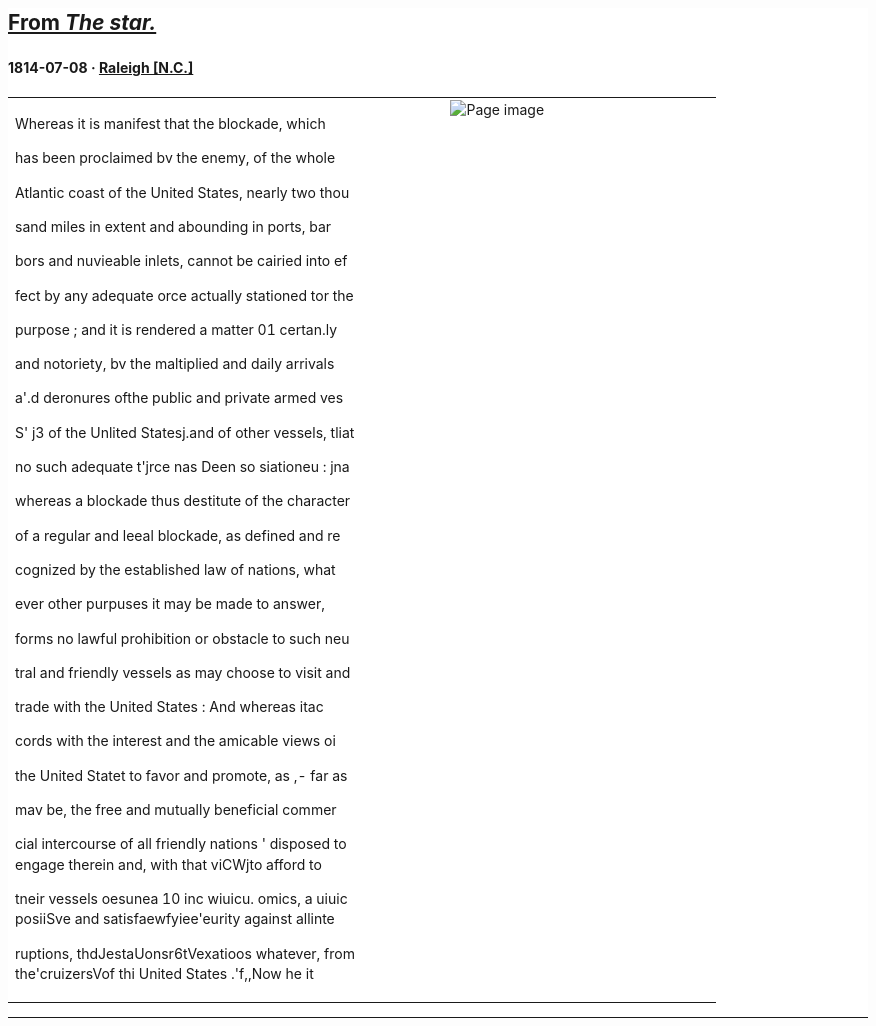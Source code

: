 
## [From _The star._](https://newspapers.digitalnc.org/lccn/sn83025807/1814-07-08/ed-1/seq-3/)

#### 1814-07-08 &middot; [Raleigh [N.C.]](http://dbpedia.org/resource/Raleigh%2C_North_Carolina)

<table style="width: 100%;"><tr><td style="width: 50%">

  
  
Whereas it is manifest that the blockade, which  
  
has been proclaimed bv the enemy, of the whole  
  
Atlantic coast of the United States, nearly two thou  
  
sand miles in extent and abounding in ports, bar  
  
bors and nuvieable inlets, cannot be cairied into ef  
  
fect by any adequate orce actually stationed tor the  
  
purpose ; and it is rendered a matter 01 certan.ly  
  
and notoriety, bv the maltiplied and daily arrivals  
  
a&#x27;.d deronures ofthe public and private armed ves  
  
S&#x27; j3 of the Unlited Statesj.and of other vessels, tliat  
  
no such adequate t&#x27;jrce nas Deen so siationeu : jna  
  
whereas a blockade thus destitute of the character  
  
of a regular and leeal blockade, as defined and re  
  
cognized by the established law of nations, what  
  
ever other purpuses it may be made to answer,  
  
forms no lawful prohibition or obstacle to such neu  
  
tral and friendly vessels as may choose to visit and  
  
trade with the United States : And whereas itac  
  
cords with the interest and the amicable views oi  
  
the United Statet to favor and promote, as ,- far as  
  
mav be, the free and mutually beneficial commer  
  
cial intercourse of all friendly nations &#x27; disposed to  
engage therein and, with that viCWjto afford to  
  
tneir vessels oesunea 10 inc wiuicu. omics, a uiuic  
posiiSve and satisfaewfyiee&#x27;eurity against allinte  
  
ruptions, thdJestaUonsr6tVexatioos whatever, from  
the&#x27;cruizersVof thi United States .&#x27;f,,Now he it
</td><td style="width: 50%; max-height: 75%; margin: auto; display: block;">
<img alt="Page image" src="https://newspapers.digitalnc.org/images/iiif/batch_ncu_StarRal1n_ver01%2Fdata%2F1814070801%2F1183.jp2/pct:27.538008827856792,77.42571255306247,22.09416380578715,17.692540933899334/!600,600/0/default.jpg"/>
</td>
</tr></table>

---